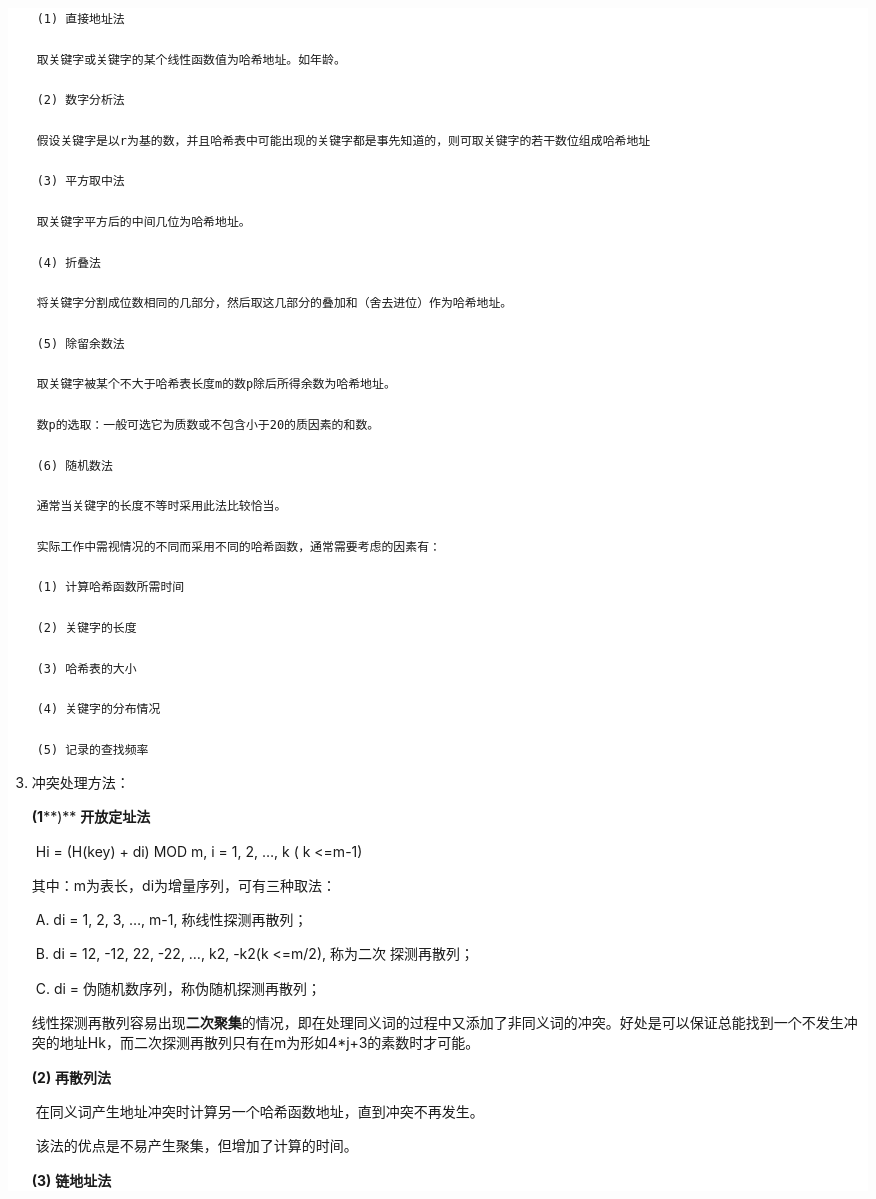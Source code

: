     ​    (1) 直接地址法

    ​    取关键字或关键字的某个线性函数值为哈希地址。如年龄。

    ​    (2) 数字分析法

    ​    假设关键字是以r为基的数，并且哈希表中可能出现的关键字都是事先知道的，则可取关键字的若干数位组成哈希地址

    ​    (3) 平方取中法

    ​    取关键字平方后的中间几位为哈希地址。

    ​    (4) 折叠法

    ​    将关键字分割成位数相同的几部分，然后取这几部分的叠加和（舍去进位）作为哈希地址。

    ​    (5) 除留余数法

    ​    取关键字被某个不大于哈希表长度m的数p除后所得余数为哈希地址。

    ​    数p的选取：一般可选它为质数或不包含小于20的质因素的和数。

    ​    (6) 随机数法

    ​    通常当关键字的长度不等时采用此法比较恰当。

    ​    实际工作中需视情况的不同而采用不同的哈希函数，通常需要考虑的因素有：

    ​    (1) 计算哈希函数所需时间

    ​    (2) 关键字的长度

    ​    (3) 哈希表的大小

    ​    (4) 关键字的分布情况

    ​    (5) 记录的查找频率

3. 冲突处理方法：

    **(1****)** **开放定址法**

    ​    Hi = (H(key) + di) MOD m, i = 1, 2, …, k ( k <=m-1)

    其中：m为表长，di为增量序列，可有三种取法：

    ​    A. di = 1, 2, 3, …, m-1, 称线性探测再散列；

    ​    B. di = 12, -12, 22, -22, …, k2, -k2(k <=m/2), 称为二次    探测再散列；

    ​    C. di = 伪随机数序列，称伪随机探测再散列；

    

    ​    线性探测再散列容易出现**二次聚集**的情况，即在处理同义词的过程中又添加了非同义词的冲突。好处是可以保证总能找到一个不发生冲突的地址Hk，而二次探测再散列只有在m为形如4*j+3的素数时才可能。

    **(2)** **再散列法**

    ​    在同义词产生地址冲突时计算另一个哈希函数地址，直到冲突不再发生。

    ​    该法的优点是不易产生聚集，但增加了计算的时间。

    

    **(3)** **链地址法**
